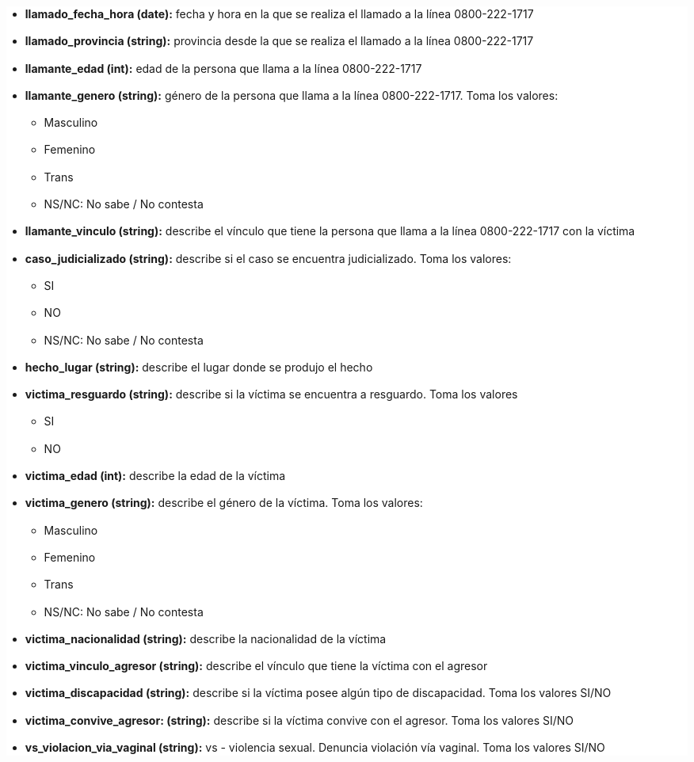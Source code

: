 -   **llamado\_fecha\_hora (date):** fecha y hora en la que se realiza el llamado a la línea 0800-222-1717

-   **llamado\_provincia (string):** provincia desde la que se realiza el llamado a la línea 0800-222-1717

-   **llamante\_edad (int):** edad de la persona que llama a la línea 0800-222-1717

-   **llamante\_genero (string):** género de la persona que llama a la línea 0800-222-1717. Toma los valores:

    -   Masculino

    -   Femenino

    -   Trans

    -   NS/NC: No sabe / No contesta

-   **llamante\_vinculo (string):** describe el vínculo que tiene la persona que llama a la línea 0800-222-1717 con la víctima

-   **caso\_judicializado (string):** describe si el caso se encuentra judicializado. Toma los valores:

    -   SI

    -   NO

    -   NS/NC: No sabe / No contesta

-   **hecho\_lugar (string):** describe el lugar donde se produjo el hecho

-   **victima\_resguardo (string):** describe si la víctima se encuentra a resguardo. Toma los valores

    -   SI

    -   NO

-   **victima\_edad (int):** describe la edad de la víctima

-   **victima\_genero (string):** describe el género de la víctima. Toma los valores:

    -   Masculino

    -   Femenino

    -   Trans

    -   NS/NC: No sabe / No contesta

-   **victima\_nacionalidad (string):** describe la nacionalidad de la víctima

-   **victima\_vinculo\_agresor (string):** describe el vínculo que tiene la víctima con el agresor

-   **victima\_discapacidad (string):** describe si la víctima posee algún tipo de discapacidad. Toma los valores SI/NO

-   **victima\_convive\_agresor: (string):** describe si la víctima convive con el agresor. Toma los valores SI/NO

-   **vs\_violacion\_via\_vaginal (string):** vs - violencia sexual. Denuncia violación vía vaginal. Toma los valores SI/NO
